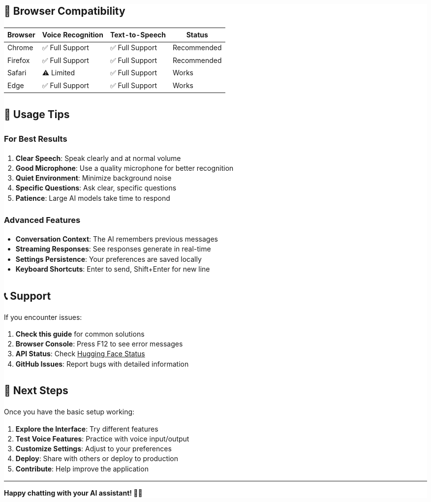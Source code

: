 ## 📱 Browser Compatibility

| Browser | Voice Recognition | Text-to-Speech | Status |
|---------|------------------|----------------|--------|
| Chrome | ✅ Full Support | ✅ Full Support | Recommended |
| Firefox | ✅ Full Support | ✅ Full Support | Recommended |
| Safari | ⚠️ Limited | ✅ Full Support | Works |
| Edge | ✅ Full Support | ✅ Full Support | Works |

## 🎯 Usage Tips

### For Best Results
1. **Clear Speech**: Speak clearly and at normal volume
2. **Good Microphone**: Use a quality microphone for better recognition
3. **Quiet Environment**: Minimize background noise
4. **Specific Questions**: Ask clear, specific questions
5. **Patience**: Large AI models take time to respond

### Advanced Features
- **Conversation Context**: The AI remembers previous messages
- **Streaming Responses**: See responses generate in real-time
- **Settings Persistence**: Your preferences are saved locally
- **Keyboard Shortcuts**: Enter to send, Shift+Enter for new line

## 📞 Support

If you encounter issues:

1. **Check this guide** for common solutions
2. **Browser Console**: Press F12 to see error messages
3. **API Status**: Check [Hugging Face Status](https://status.huggingface.co/)
4. **GitHub Issues**: Report bugs with detailed information

## 🎉 Next Steps

Once you have the basic setup working:

1. **Explore the Interface**: Try different features
2. **Test Voice Features**: Practice with voice input/output
3. **Customize Settings**: Adjust to your preferences
4. **Deploy**: Share with others or deploy to production
5. **Contribute**: Help improve the application

---

**Happy chatting with your AI assistant! 🤖✨**
